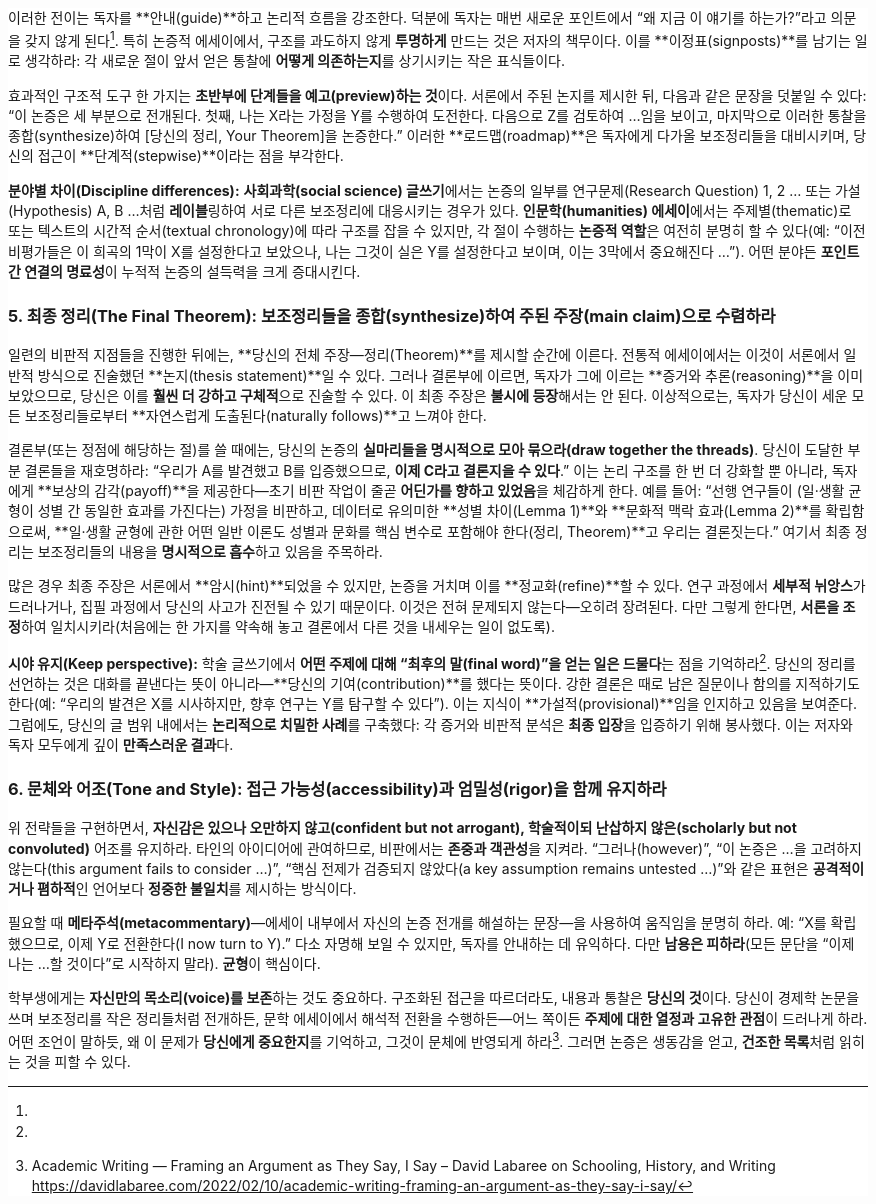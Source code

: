 이러한 전이는 독자를 **안내(guide)**하고 논리적 흐름을 강조한다. 덕분에 독자는 매번 새로운 포인트에서 “왜 지금 이 얘기를 하는가?”라고 의문을 갖지 않게 된다[^33]. 특히 논증적 에세이에서, 구조를 과도하지 않게 **투명하게** 만드는 것은 저자의 책무이다. 이를 **이정표(signposts)**를 남기는 일로 생각하라: 각 새로운 절이 앞서 얻은 통찰에 **어떻게 의존하는지**를 상기시키는 작은 표식들이다.

효과적인 구조적 도구 한 가지는 **초반부에 단계들을 예고(preview)하는 것**이다. 서론에서 주된 논지를 제시한 뒤, 다음과 같은 문장을 덧붙일 수 있다: “이 논증은 세 부분으로 전개된다. 첫째, 나는 X라는 가정을 Y를 수행하여 도전한다. 다음으로 Z를 검토하여 …임을 보이고, 마지막으로 이러한 통찰을 종합(synthesize)하여 [당신의 정리, Your Theorem]을 논증한다.” 이러한 **로드맵(roadmap)**은 독자에게 다가올 보조정리들을 대비시키며, 당신의 접근이 **단계적(stepwise)**이라는 점을 부각한다.

**분야별 차이(Discipline differences):** **사회과학(social science) 글쓰기**에서는 논증의 일부를 연구문제(Research Question) 1, 2 … 또는 가설(Hypothesis) A, B …처럼 **레이블**링하여 서로 다른 보조정리에 대응시키는 경우가 있다. **인문학(humanities) 에세이**에서는 주제별(thematic)로 또는 텍스트의 시간적 순서(textual chronology)에 따라 구조를 잡을 수 있지만, 각 절이 수행하는 **논증적 역할**은 여전히 분명히 할 수 있다(예: “이전 비평가들은 이 희곡의 1막이 X를 설정한다고 보았으나, 나는 그것이 실은 Y를 설정한다고 보이며, 이는 3막에서 중요해진다 …”). 어떤 분야든 **포인트 간 연결의 명료성**이 누적적 논증의 설득력을 크게 증대시킨다.

### 5. **최종 정리(The Final Theorem): 보조정리들을 종합(synthesize)하여 주된 주장(main claim)으로 수렴하라**

일련의 비판적 지점들을 진행한 뒤에는, **당신의 전체 주장—정리(Theorem)**를 제시할 순간에 이른다. 전통적 에세이에서는 이것이 서론에서 일반적 방식으로 진술했던 **논지(thesis statement)**일 수 있다. 그러나 결론부에 이르면, 독자가 그에 이르는 **증거와 추론(reasoning)**을 이미 보았으므로, 당신은 이를 **훨씬 더 강하고 구체적**으로 진술할 수 있다. 이 최종 주장은 **불시에 등장**해서는 안 된다. 이상적으로는, 독자가 당신이 세운 모든 보조정리들로부터 **자연스럽게 도출된다(naturally follows)**고 느껴야 한다.

결론부(또는 정점에 해당하는 절)를 쓸 때에는, 당신의 논증의 **실마리들을 명시적으로 모아 묶으라(draw together the threads)**. 당신이 도달한 부분 결론들을 재호명하라: “우리가 A를 발견했고 B를 입증했으므로, **이제 C라고 결론지을 수 있다**.” 이는 논리 구조를 한 번 더 강화할 뿐 아니라, 독자에게 **보상의 감각(payoff)**을 제공한다—초기 비판 작업이 줄곧 **어딘가를 향하고 있었음**을 체감하게 한다. 예를 들어: “선행 연구들이 (일·생활 균형이 성별 간 동일한 효과를 가진다는) 가정을 비판하고, 데이터로 유의미한 **성별 차이(Lemma 1)**와 **문화적 맥락 효과(Lemma 2)**를 확립함으로써, **일·생활 균형에 관한 어떤 일반 이론도 성별과 문화를 핵심 변수로 포함해야 한다(정리, Theorem)**고 우리는 결론짓는다.” 여기서 최종 정리는 보조정리들의 내용을 **명시적으로 흡수**하고 있음을 주목하라.

많은 경우 최종 주장은 서론에서 **암시(hint)**되었을 수 있지만, 논증을 거치며 이를 **정교화(refine)**할 수 있다. 연구 과정에서 **세부적 뉘앙스**가 드러나거나, 집필 과정에서 당신의 사고가 진전될 수 있기 때문이다. 이것은 전혀 문제되지 않는다—오히려 장려된다. 다만 그렇게 한다면, **서론을 조정**하여 일치시키라(처음에는 한 가지를 약속해 놓고 결론에서 다른 것을 내세우는 일이 없도록).

**시야 유지(Keep perspective):** 학술 글쓰기에서 **어떤 주제에 대해 “최후의 말(final word)”을 얻는 일은 드물다**는 점을 기억하라[^34]. 당신의 정리를 선언하는 것은 대화를 끝낸다는 뜻이 아니라—**당신의 기여(contribution)**를 했다는 뜻이다. 강한 결론은 때로 남은 질문이나 함의를 지적하기도 한다(예: “우리의 발견은 X를 시사하지만, 향후 연구는 Y를 탐구할 수 있다”). 이는 지식이 **가설적(provisional)**임을 인지하고 있음을 보여준다. 그럼에도, 당신의 글 범위 내에서는 **논리적으로 치밀한 사례**를 구축했다: 각 증거와 비판적 분석은 **최종 입장**을 입증하기 위해 봉사했다. 이는 저자와 독자 모두에게 깊이 **만족스러운 결과**다.

### 6. **문체와 어조(Tone and Style): 접근 가능성(accessibility)과 엄밀성(rigor)을 함께 유지하라**

위 전략들을 구현하면서, **자신감은 있으나 오만하지 않고(confident but not arrogant), 학술적이되 난삽하지 않은(scholarly but not convoluted)** 어조를 유지하라. 타인의 아이디어에 관여하므로, 비판에서는 **존중과 객관성**을 지켜라. “그러나(however)”, “이 논증은 …을 고려하지 않는다(this argument fails to consider …)”, “핵심 전제가 검증되지 않았다(a key assumption remains untested …)”와 같은 표현은 **공격적이거나 폄하적**인 언어보다 **정중한 불일치**를 제시하는 방식이다.

필요할 때 **메타주석(metacommentary)**—에세이 내부에서 자신의 논증 전개를 해설하는 문장—을 사용하여 움직임을 분명히 하라. 예: “X를 확립했으므로, 이제 Y로 전환한다(I now turn to Y).” 다소 자명해 보일 수 있지만, 독자를 안내하는 데 유익하다. 다만 **남용은 피하라**(모든 문단을 “이제 나는 …할 것이다”로 시작하지 말라). **균형**이 핵심이다.

학부생에게는 **자신만의 목소리(voice)를 보존**하는 것도 중요하다. 구조화된 접근을 따르더라도, 내용과 통찰은 **당신의 것**이다. 당신이 경제학 논문을 쓰며 보조정리를 작은 정리들처럼 전개하든, 문학 에세이에서 해석적 전환을 수행하든—어느 쪽이든 **주제에 대한 열정과 고유한 관점**이 드러나게 하라. 어떤 조언이 말하듯, 왜 이 문제가 **당신에게 중요한지**를 기억하고, 그것이 문체에 반영되게 하라[^35]. 그러면 논증은 생동감을 얻고, **건조한 목록**처럼 읽히는 것을 피할 수 있다.


[^1]:  [^28]:  [^29]:  [^30]:  [^31]:  [^32]:  [^33]:  [^34]:  [^35]:  Academic Writing — Framing an Argument as They Say, I Say – David Labaree on Schooling, History, and Writing <https://davidlabaree.com/2022/02/10/academic-writing-framing-an-argument-as-they-say-i-say/>
[^2]:  [^3]:  [^4]:  [^5]:  The Interpretation of Cultures - Wikipedia <https://en.wikipedia.org/wiki/The_Interpretation_of_Cultures>
[^6]:  [^7]:  [^8]:  TheProblemofSocialCost.md
[^9]:  [^11]:  James M. Buchanan and why government can’t do it allPhilanthropy Daily <https://philanthropydaily.com/james-m-buchanan-and-why-government-cant-do-it-all/>
[^10]:  The Naked Emperor: Politics without Romance in The Calculus of Consent <https://www.independent.org/wp-content/uploads/tir/2020/03/tir_24_4_11_shughart.pdf>
[^12]:  [^13]:  [^14]:  [^15]:  [^16]:  Prospect Theory: An Analysis of Decision under Risk <https://web.mit.edu/curhan/www/docs/Articles/15341_Readings/Behavioral_Decision_Theory/Kahneman_Tversky_1979_Prospect_theory.pdf>
[^17]:  [^18]:  Prospect theory - Wikipedia <https://en.wikipedia.org/wiki/Prospect_theory>
[^19]:  Discipline and Punish - Wikipedia <https://en.wikipedia.org/wiki/Discipline_and_Punish>
[^20]:  Michel Foucault - Stanford Encyclopedia of Philosophy <https://plato.stanford.edu/entries/foucault/>
[^21]: #:~:text=world%20%27s%20commonly%20contemptuous%20depiction,1) Orientalism (book) - Wikipedia <https://en.wikipedia.org/wiki/Orientalism_(book)>
[^22]:  [^23]:  [^24]:  [^25]:  [^26]:  [^27]:  Feminism/Literature/Gender Trouble - Wikibooks, open books for an open world <https://en.wikibooks.org/wiki/Feminism/Literature/Gender_Trouble>